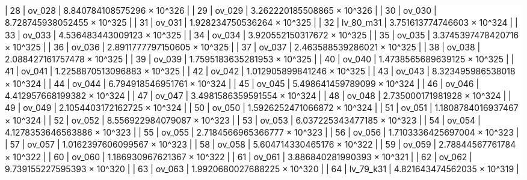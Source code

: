 | 28 | ov_028 | 8.840784108575296 × 10^326 |
| 29 | ov_029 | 3.262220185508865 × 10^326 |
| 30 | ov_030 | 8.728745938052455 × 10^325 |
| 31 | ov_031 | 1.928234750536264 × 10^325 |
| 32 | lv_80_m31 | 3.751613774746603 × 10^324 |
| 33 | ov_033 | 4.536483443009123 × 10^325 |
| 34 | ov_034 | 3.920552150317672 × 10^325 |
| 35 | ov_035 | 3.3745397478420716 × 10^325 |
| 36 | ov_036 | 2.8911777797150605 × 10^325 |
| 37 | ov_037 | 2.463588539286021 × 10^325 |
| 38 | ov_038 | 2.088427161757478 × 10^325 |
| 39 | ov_039 | 1.7595183635281953 × 10^325 |
| 40 | ov_040 | 1.4738565689639125 × 10^325 |
| 41 | ov_041 | 1.2258870513096883 × 10^325 |
| 42 | ov_042 | 1.012905899841246 × 10^325 |
| 43 | ov_043 | 8.323495986538018 × 10^324 |
| 44 | ov_044 | 6.794918546951761 × 10^324 |
| 45 | ov_045 | 5.498641459789099 × 10^324 |
| 46 | ov_046 | 4.412957668199382 × 10^324 |
| 47 | ov_047 | 3.4981586359591554 × 10^324 |
| 48 | ov_048 | 2.735000171981928 × 10^324 |
| 49 | ov_049 | 2.1054403172162725 × 10^324 |
| 50 | ov_050 | 1.5926252471066872 × 10^324 |
| 51 | ov_051 | 1.1808784016937467 × 10^324 |
| 52 | ov_052 | 8.556922984079087 × 10^323 |
| 53 | ov_053 | 6.037225343477185 × 10^323 |
| 54 | ov_054 | 4.1278353646563886 × 10^323 |
| 55 | ov_055 | 2.7184566965366777 × 10^323 |
| 56 | ov_056 | 1.7103336425697004 × 10^323 |
| 57 | ov_057 | 1.0162397606099567 × 10^323 |
| 58 | ov_058 | 5.604714330465176 × 10^322 |
| 59 | ov_059 | 2.78844567761784 × 10^322 |
| 60 | ov_060 | 1.186930967621367 × 10^322 |
| 61 | ov_061 | 3.886840281990393 × 10^321 |
| 62 | ov_062 | 9.739155227595393 × 10^320 |
| 63 | ov_063 | 1.9920680027688225 × 10^320 |
| 64 | lv_79_k31 | 4.821643474562035 × 10^319 |